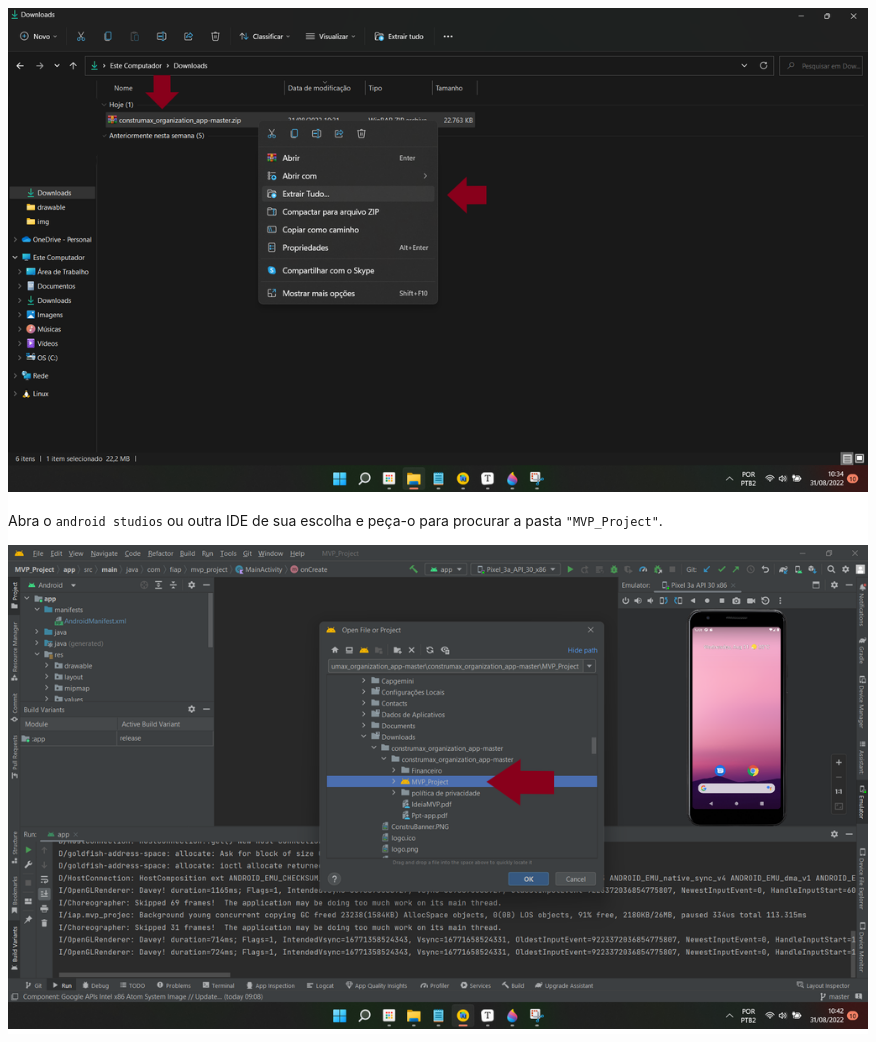 <img src="assets/Demo2.png"></img>

Abra o `android studios` ou outra IDE de sua escolha e peça-o para procurar a pasta  `"MVP_Project"`.

<img src="assets/Demo3.png"></img>
